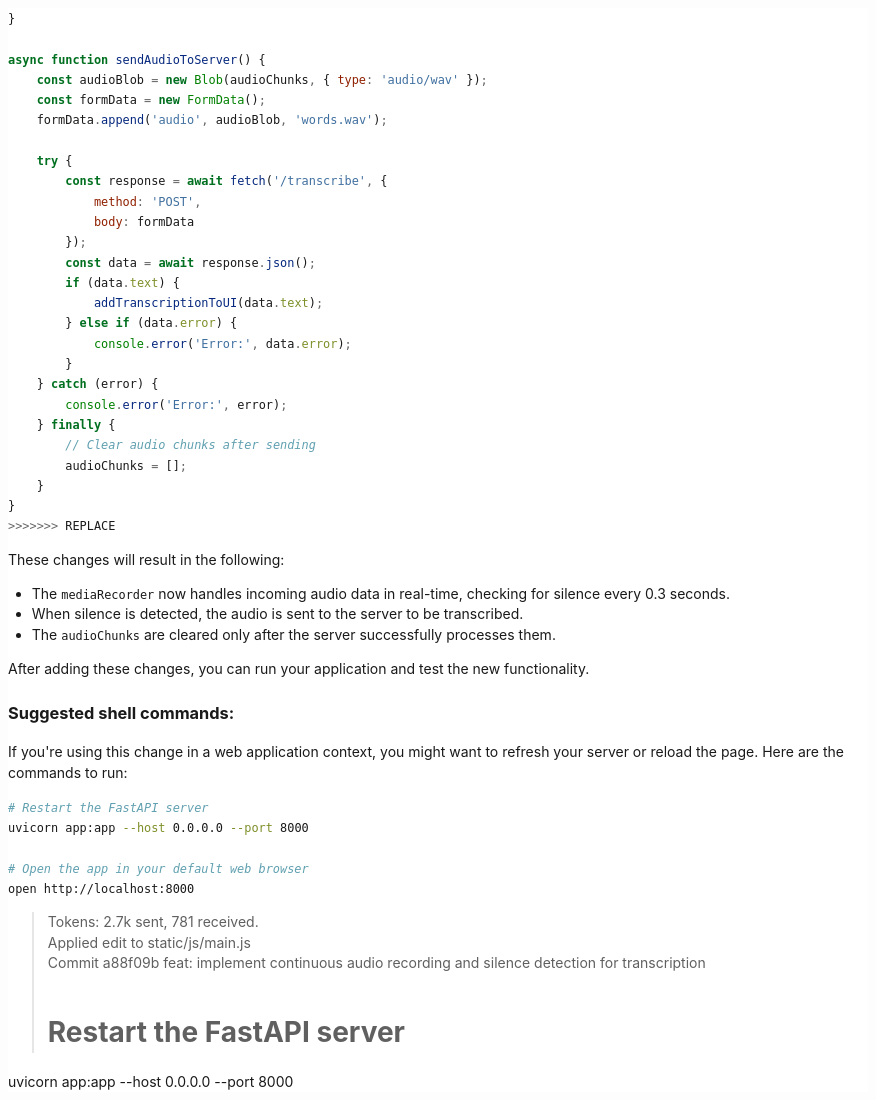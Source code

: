 ```javascript
}

async function sendAudioToServer() {
    const audioBlob = new Blob(audioChunks, { type: 'audio/wav' });
    const formData = new FormData();
    formData.append('audio', audioBlob, 'words.wav');

    try {
        const response = await fetch('/transcribe', {
            method: 'POST',
            body: formData
        });
        const data = await response.json();
        if (data.text) {
            addTranscriptionToUI(data.text);
        } else if (data.error) {
            console.error('Error:', data.error);
        }
    } catch (error) {
        console.error('Error:', error);
    } finally {
        // Clear audio chunks after sending
        audioChunks = [];
    }
}
>>>>>>> REPLACE
```

These changes will result in the following:

- The `mediaRecorder` now handles incoming audio data in real-time, checking for silence every 0.3 seconds.
- When silence is detected, the audio is sent to the server to be transcribed.
- The `audioChunks` are cleared only after the server successfully processes them.

After adding these changes, you can run your application and test the new functionality. 

### Suggested shell commands:
If you're using this change in a web application context, you might want to refresh your server or reload the page. Here are the commands to run:

```bash
# Restart the FastAPI server
uvicorn app:app --host 0.0.0.0 --port 8000

# Open the app in your default web browser
open http://localhost:8000
```

> Tokens: 2.7k sent, 781 received.  
> Applied edit to static/js/main.js  
> Commit a88f09b feat: implement continuous audio recording and silence detection for transcription  
> # Restart the FastAPI server              
uvicorn app:app --host 0.0.0.0 --port 8000
                                          